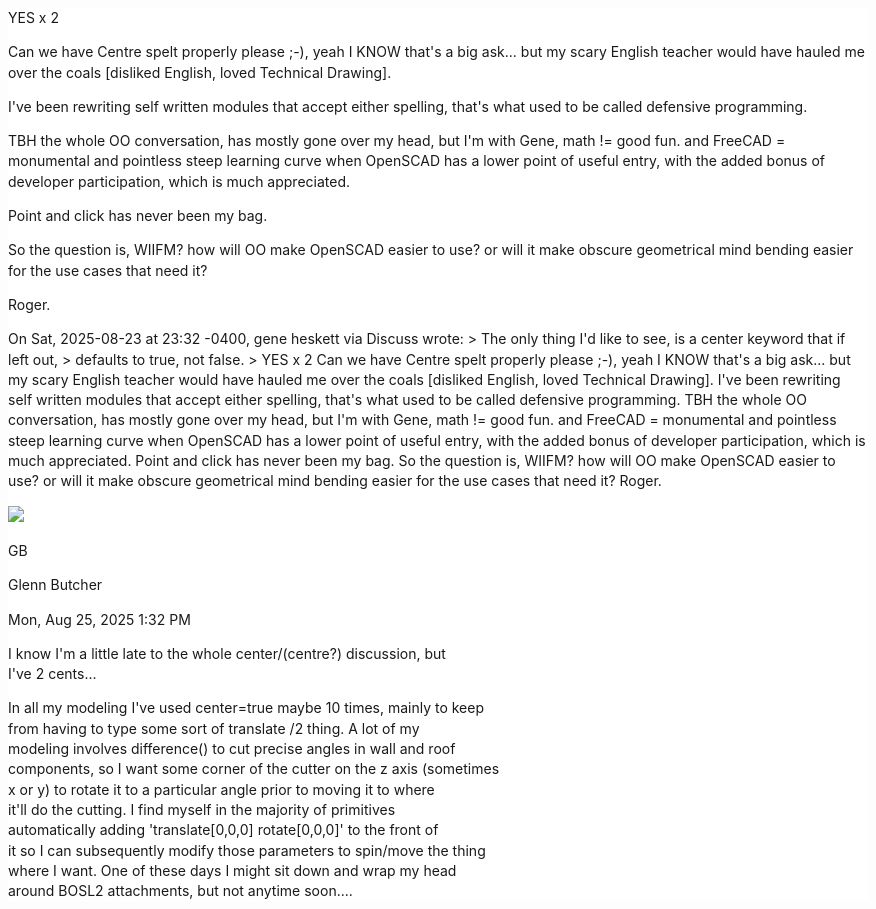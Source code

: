 YES x 2

Can we have Centre spelt properly please ;-), yeah I KNOW that's a big ask...
but my scary English teacher would have hauled me over the coals [disliked
English, loved Technical Drawing].

I've been rewriting self written modules that accept either spelling, that's
what used to be called defensive programming.

TBH the whole OO conversation, has mostly gone over my head, but I'm with
Gene, math != good fun. and FreeCAD = monumental and pointless steep learning
curve when OpenSCAD has a lower point of useful entry, with the added bonus of
developer participation, which is much appreciated.

Point and click has never been my bag.

So the question is, WIIFM? how will OO make OpenSCAD easier to use? or will it
make obscure geometrical mind bending easier for the use cases that need it?

Roger.

On Sat, 2025-08-23 at 23:32 -0400, gene heskett via Discuss wrote: <snip> >
The only thing I'd like to see, is a center keyword that if left out, >
defaults to true, not false. > YES x 2 Can we have Centre spelt properly
please ;-), yeah I KNOW that's a big ask... but my scary English teacher would
have hauled me over the coals [disliked English, loved Technical Drawing].
I've been rewriting self written modules that accept either spelling, that's
what used to be called defensive programming. TBH the whole OO conversation,
has mostly gone over my head, but I'm with Gene, math != good fun. and FreeCAD
= monumental and pointless steep learning curve when OpenSCAD has a lower
point of useful entry, with the added bonus of developer participation, which
is much appreciated. Point and click has never been my bag. So the question
is, WIIFM? how will OO make OpenSCAD easier to use? or will it make obscure
geometrical mind bending easier for the use cases that need it? Roger.

![](https://www.gravatar.com/avatar/26ae84d97e681e25b603e4df740e8b48?d=blank&s=100)

GB

Glenn Butcher

Mon, Aug 25, 2025 1:32 PM

I know I'm a little late to the whole center/(centre?) discussion, but  
I've 2 cents...

In all my modeling I've used center=true maybe 10 times, mainly to keep  
from having to type some sort of translate /2 thing. A lot of my  
modeling involves difference() to cut precise angles in wall and roof  
components, so I want some corner of the cutter on the z axis (sometimes  
x or y) to rotate it to a particular angle prior to moving it to where  
it'll do the cutting. I find myself in the majority of primitives  
automatically adding 'translate[0,0,0] rotate[0,0,0]' to the front of  
it so I can subsequently modify those parameters to spin/move the thing  
where I want. One of these days I might sit down and wrap my head  
around BOSL2 attachments, but not anytime soon....
